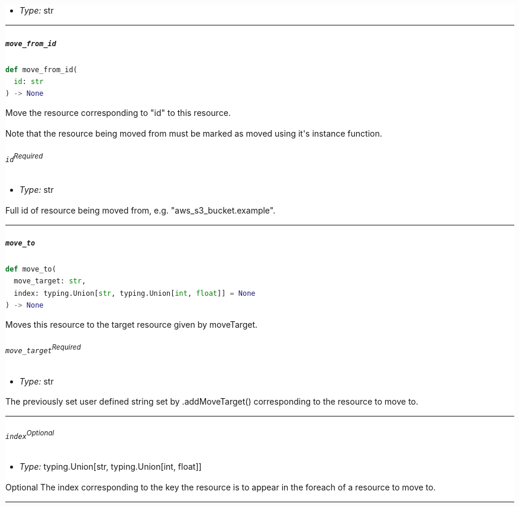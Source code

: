 - *Type:* str

---

##### `move_from_id` <a name="move_from_id" id="@cdktf/provider-datadog.integrationAzure.IntegrationAzure.moveFromId"></a>

```python
def move_from_id(
  id: str
) -> None
```

Move the resource corresponding to "id" to this resource.

Note that the resource being moved from must be marked as moved using it's instance function.

###### `id`<sup>Required</sup> <a name="id" id="@cdktf/provider-datadog.integrationAzure.IntegrationAzure.moveFromId.parameter.id"></a>

- *Type:* str

Full id of resource being moved from, e.g. "aws_s3_bucket.example".

---

##### `move_to` <a name="move_to" id="@cdktf/provider-datadog.integrationAzure.IntegrationAzure.moveTo"></a>

```python
def move_to(
  move_target: str,
  index: typing.Union[str, typing.Union[int, float]] = None
) -> None
```

Moves this resource to the target resource given by moveTarget.

###### `move_target`<sup>Required</sup> <a name="move_target" id="@cdktf/provider-datadog.integrationAzure.IntegrationAzure.moveTo.parameter.moveTarget"></a>

- *Type:* str

The previously set user defined string set by .addMoveTarget() corresponding to the resource to move to.

---

###### `index`<sup>Optional</sup> <a name="index" id="@cdktf/provider-datadog.integrationAzure.IntegrationAzure.moveTo.parameter.index"></a>

- *Type:* typing.Union[str, typing.Union[int, float]]

Optional The index corresponding to the key the resource is to appear in the foreach of a resource to move to.

---
